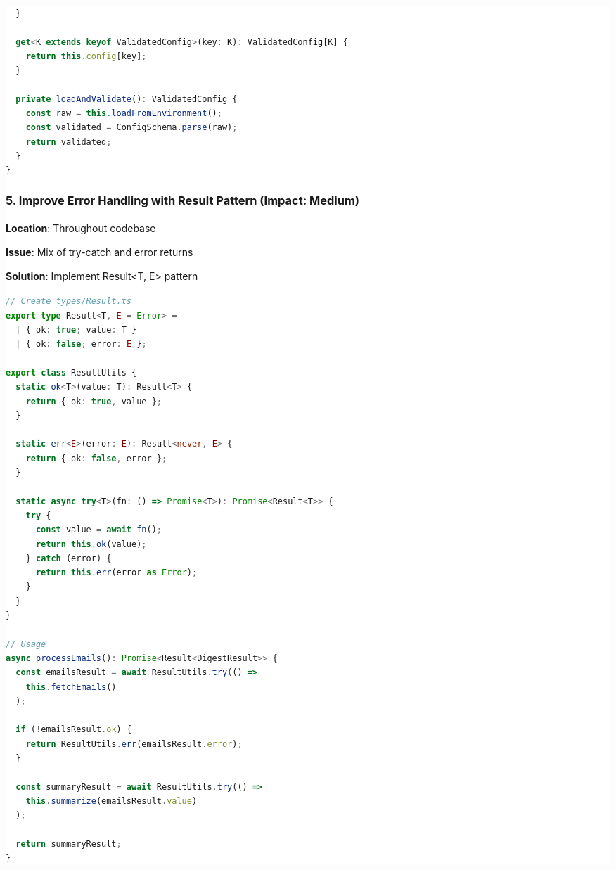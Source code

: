 ```typescript
  }
  
  get<K extends keyof ValidatedConfig>(key: K): ValidatedConfig[K] {
    return this.config[key];
  }
  
  private loadAndValidate(): ValidatedConfig {
    const raw = this.loadFromEnvironment();
    const validated = ConfigSchema.parse(raw);
    return validated;
  }
}
```

### 5. **Improve Error Handling with Result Pattern** (Impact: Medium)

**Location**: Throughout codebase

**Issue**: Mix of try-catch and error returns

**Solution**: Implement Result<T, E> pattern
```typescript
// Create types/Result.ts
export type Result<T, E = Error> = 
  | { ok: true; value: T }
  | { ok: false; error: E };

export class ResultUtils {
  static ok<T>(value: T): Result<T> {
    return { ok: true, value };
  }
  
  static err<E>(error: E): Result<never, E> {
    return { ok: false, error };
  }
  
  static async try<T>(fn: () => Promise<T>): Promise<Result<T>> {
    try {
      const value = await fn();
      return this.ok(value);
    } catch (error) {
      return this.err(error as Error);
    }
  }
}

// Usage
async processEmails(): Promise<Result<DigestResult>> {
  const emailsResult = await ResultUtils.try(() => 
    this.fetchEmails()
  );
  
  if (!emailsResult.ok) {
    return ResultUtils.err(emailsResult.error);
  }
  
  const summaryResult = await ResultUtils.try(() => 
    this.summarize(emailsResult.value)
  );
  
  return summaryResult;
}
```
